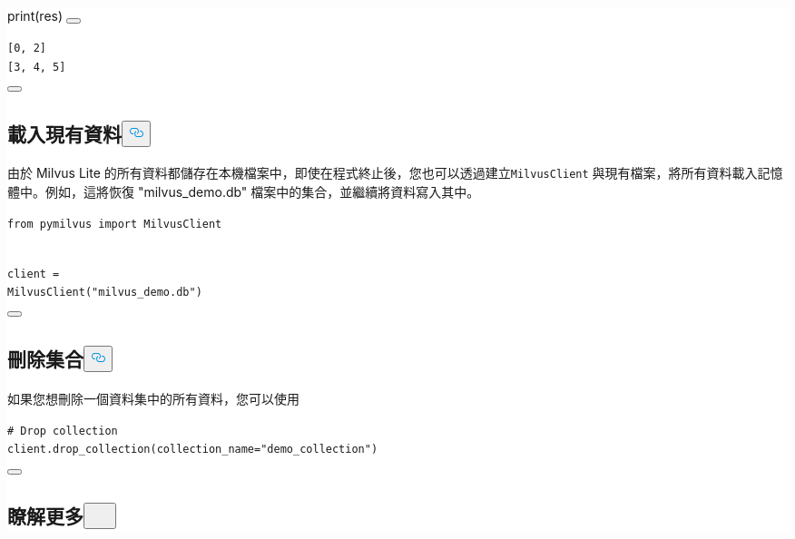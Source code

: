 <span class="hljs-built_in">print</span>(res)
<button class="copy-code-btn"></button></code></pre>
<pre><code translate="no">[<span class="hljs-meta">0, 2</span>]
[<span class="hljs-meta">3, 4, 5</span>]
<button class="copy-code-btn"></button></code></pre>
<h2 id="Load-Existing-Data" class="common-anchor-header">載入現有資料<button data-href="#Load-Existing-Data" class="anchor-icon" translate="no">
      <svg translate="no"
        aria-hidden="true"
        focusable="false"
        height="20"
        version="1.1"
        viewBox="0 0 16 16"
        width="16"
      >
        <path
          fill="#0092E4"
          fill-rule="evenodd"
          d="M4 9h1v1H4c-1.5 0-3-1.69-3-3.5S2.55 3 4 3h4c1.45 0 3 1.69 3 3.5 0 1.41-.91 2.72-2 3.25V8.59c.58-.45 1-1.27 1-2.09C10 5.22 8.98 4 8 4H4c-.98 0-2 1.22-2 2.5S3 9 4 9zm9-3h-1v1h1c1 0 2 1.22 2 2.5S13.98 12 13 12H9c-.98 0-2-1.22-2-2.5 0-.83.42-1.64 1-2.09V6.25c-1.09.53-2 1.84-2 3.25C6 11.31 7.55 13 9 13h4c1.45 0 3-1.69 3-3.5S14.5 6 13 6z"
        ></path>
      </svg>
    </button></h2><p>由於 Milvus Lite 的所有資料都儲存在本機檔案中，即使在程式終止後，您也可以透過建立<code translate="no">MilvusClient</code> 與現有檔案，將所有資料載入記憶體中。例如，這將恢復 "milvus_demo.db" 檔案中的集合，並繼續將資料寫入其中。</p>
<pre><code translate="no" class="language-python"><span class="hljs-keyword">from</span> pymilvus <span class="hljs-keyword">import</span> MilvusClient

client = MilvusClient(<span class="hljs-string">&quot;milvus_demo.db&quot;</span>)
<button class="copy-code-btn"></button></code></pre>
<h2 id="Drop-the-collection" class="common-anchor-header">刪除集合<button data-href="#Drop-the-collection" class="anchor-icon" translate="no">
      <svg translate="no"
        aria-hidden="true"
        focusable="false"
        height="20"
        version="1.1"
        viewBox="0 0 16 16"
        width="16"
      >
        <path
          fill="#0092E4"
          fill-rule="evenodd"
          d="M4 9h1v1H4c-1.5 0-3-1.69-3-3.5S2.55 3 4 3h4c1.45 0 3 1.69 3 3.5 0 1.41-.91 2.72-2 3.25V8.59c.58-.45 1-1.27 1-2.09C10 5.22 8.98 4 8 4H4c-.98 0-2 1.22-2 2.5S3 9 4 9zm9-3h-1v1h1c1 0 2 1.22 2 2.5S13.98 12 13 12H9c-.98 0-2-1.22-2-2.5 0-.83.42-1.64 1-2.09V6.25c-1.09.53-2 1.84-2 3.25C6 11.31 7.55 13 9 13h4c1.45 0 3-1.69 3-3.5S14.5 6 13 6z"
        ></path>
      </svg>
    </button></h2><p>如果您想刪除一個資料集中的所有資料，您可以使用</p>
<pre><code translate="no" class="language-python"><span class="hljs-comment"># Drop collection</span>
client.drop_collection(collection_name=<span class="hljs-string">&quot;demo_collection&quot;</span>)
<button class="copy-code-btn"></button></code></pre>
<h2 id="Learn-More" class="common-anchor-header">瞭解更多<button data-href="#Learn-More" class="anchor-icon" translate="no">
      <svg translate="no"
        aria-hidden="true"
        focusable="false"
        height="20"
        version="1.1"
        viewBox="0 0 16 16"